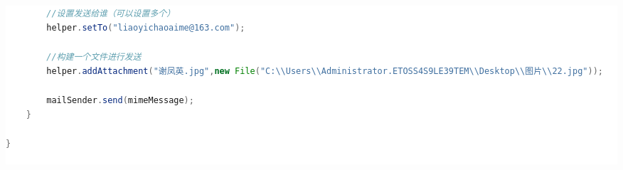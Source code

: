 ~~~java
        //设置发送给谁（可以设置多个）
        helper.setTo("liaoyichaoaime@163.com");
        
        //构建一个文件进行发送
        helper.addAttachment("谢凤英.jpg",new File("C:\\Users\\Administrator.ETOSS4S9LE39TEM\\Desktop\\图片\\22.jpg"));
        
        mailSender.send(mimeMessage);
    }

}



~~~

















